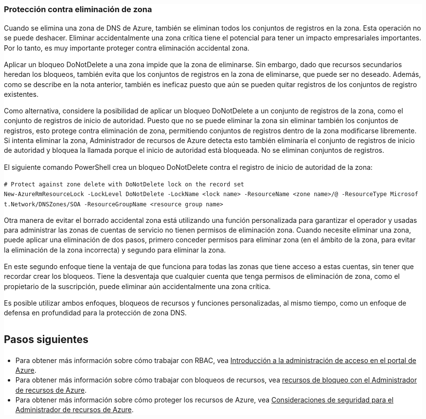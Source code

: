 ### <a name="protecting-against-zone-deletion"></a>Protección contra eliminación de zona

Cuando se elimina una zona de DNS de Azure, también se eliminan todos los conjuntos de registros en la zona.  Esta operación no se puede deshacer.  Eliminar accidentalmente una zona crítica tiene el potencial para tener un impacto empresariales importantes.  Por lo tanto, es muy importante proteger contra eliminación accidental zona.

Aplicar un bloqueo DoNotDelete a una zona impide que la zona de eliminarse.  Sin embargo, dado que recursos secundarios heredan los bloqueos, también evita que los conjuntos de registros en la zona de eliminarse, que puede ser no deseado.  Además, como se describe en la nota anterior, también es ineficaz puesto que aún se pueden quitar registros de los conjuntos de registro existentes.

Como alternativa, considere la posibilidad de aplicar un bloqueo DoNotDelete a un conjunto de registros de la zona, como el conjunto de registros de inicio de autoridad.  Puesto que no se puede eliminar la zona sin eliminar también los conjuntos de registros, esto protege contra eliminación de zona, permitiendo conjuntos de registros dentro de la zona modificarse libremente. Si intenta eliminar la zona, Administrador de recursos de Azure detecta esto también eliminaría el conjunto de registros de inicio de autoridad y bloquea la llamada porque el inicio de autoridad está bloqueada.  No se eliminan conjuntos de registros.

El siguiente comando PowerShell crea un bloqueo DoNotDelete contra el registro de inicio de autoridad de la zona:

    # Protect against zone delete with DoNotDelete lock on the record set
    New-AzureRmResourceLock -LockLevel DoNotDelete -LockName <lock name> -ResourceName <zone name>/@ -ResourceType Microsoft.Network/DNSZones/SOA -ResourceGroupName <resource group name> 

Otra manera de evitar el borrado accidental zona está utilizando una función personalizada para garantizar el operador y usadas para administrar las zonas de cuentas de servicio no tienen permisos de eliminación zona. Cuando necesite eliminar una zona, puede aplicar una eliminación de dos pasos, primero conceder permisos para eliminar zona (en el ámbito de la zona, para evitar la eliminación de la zona incorrecta) y segundo para eliminar la zona.

En este segundo enfoque tiene la ventaja de que funciona para todas las zonas que tiene acceso a estas cuentas, sin tener que recordar crear los bloqueos. Tiene la desventaja que cualquier cuenta que tenga permisos de eliminación de zona, como el propietario de la suscripción, puede eliminar aún accidentalmente una zona crítica.

Es posible utilizar ambos enfoques, bloqueos de recursos y funciones personalizadas, al mismo tiempo, como un enfoque de defensa en profundidad para la protección de zona DNS.

## <a name="next-steps"></a>Pasos siguientes

- Para obtener más información sobre cómo trabajar con RBAC, vea [Introducción a la administración de acceso en el portal de Azure](../active-directory/role-based-access-control-what-is.md). 
- Para obtener más información sobre cómo trabajar con bloqueos de recursos, vea [recursos de bloqueo con el Administrador de recursos de Azure](../resource-group-lock-resources.md).
- Para obtener más información sobre cómo proteger los recursos de Azure, vea [Consideraciones de seguridad para el Administrador de recursos de Azure](../best-practices-resource-manager-security.md).
